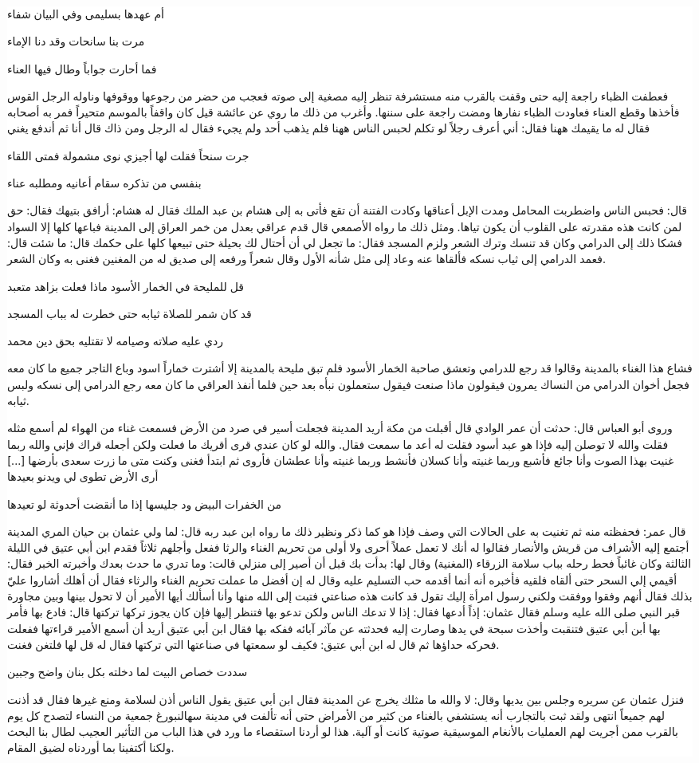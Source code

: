  أم عهدها بسليمى   وفي البيان شفاء  

 مرت بنا سانحات   وقد دنا الإماء  

 فما أحارت جواباً   وطال فيها العناء  

 فعطفت الظباء راجعة إليه حتى وقفت بالقرب منه مستشرفة تنظر إليه مصغية إلى صوته فعجب من حضر من رجوعها ووقوفها وناوله الرجل القوس فأخذها وقطع العناء فعاودت   الظباء نفارها ومضت راجعة على سننها. وأغرب من ذلك ما روي عن عائشة قيل كان واقفاً بالموسم متحيراً فمر به أصحابه فقال له ما يقيمك ههنا فقال: أني أعرف رجلاً لو تكلم لحبس الناس ههنا فلم يذهب  أحد  ولم يجيء فقال له الرجل ومن ذاك قال أنا ثم أندفع يغني 

 جرت سنحاً فقلت لها أجيزي   نوى مشمولة فمتى اللقاء  

 بنفسي من تذكره سقام   أعانيه ومطلبه عناء  

 قال: فحبس الناس واضطربت المحامل ومدت الإبل أعناقها وكادت الفتنة أن تقع فأتى به إلى هشام بن عبد الملك فقال له هشام: أرافق بتيهك فقال: حق لمن كانت هذه مقدرته على القلوب أن يكون تياها. ومثل ذلك ما رواه الأصمعي قال قدم عراقي بعدل من خمر العراق إلى المدينة فباعها كلها إلا السواد فشكا ذلك إلى الدرامي وكان قد تنسك وترك الشعر ولزم المسجد فقال: ما تجعل لي أن أحتال لك بحيلة حتى تبيعها كلها على حكمك قال: ما شئت قال: فعمد الدرامي إلى ثياب نسكه فألقاها عنه وعاد إلى مثل شأنه الأول وقال شعراً ورفعه إلى صديق له من المغنين فغنى به وكان الشعر. 

 قل للمليحة في الخمار الأسود   ماذا فعلت بزاهد متعبد  

 قد كان شمر للصلاة ثيابه   حتى خطرت له بباب المسجد  

 ردي عليه صلاته وصيامه   لا تقتليه بحق دين محمد  

 فشاع هذا الغناء بالمدينة وقالوا قد رجع للدرامي وتعشق صاحبة الخمار الأسود فلم تبق مليحة بالمدينة إلا أشترت خماراً اسود وباع التاجر جميع ما كان معه فجعل أخوان الدرامي من النساك يمرون فيقولون ماذا صنعت فيقول ستعملون نبأه بعد حين فلما أنفذ العراقي ما كان معه رجع الدرامي إلى نسكه ولبس ثيابه. 

 وروى أبو العباس قال: حدثت أن عمر الوادي قال أقبلت من مكة أريد المدينة فجعلت أسير في صرد من الأرض فسمعت غناء من الهواء لم أسمع مثله فقلت والله لا توصلن إليه فإذا هو عبد أسود فقلت له أعد ما سمعت فقال. والله لو كان عندي قرى أقريك ما فعلت ولكن أجعله قراك فإني والله ربما غنيت بهذا الصوت وأنا جائع فأشبع وربما غنيته وأنا كسلان فأنشط وربما غنيته وأنا عطشان فأروى ثم ابتدأ فغنى   وكنت متى ما زرت سعدى بأرضها  [...]  أرى الأرض تطوى لي ويدنو بعيدها 

 من الخفرات البيض ود جليسها   إذا ما أنقضت أحدوثة لو تعيدها  

 قال عمر: فحفظته منه ثم تغنيت به على الحالات التي وصف فإذا هو كما ذكر ونظير ذلك ما رواه ابن عبد ربه قال: لما ولي عثمان بن حيان المري المدينة أجتمع إليه الأشراف من قريش والأنصار فقالوا له أنك لا تعمل عملاً أحرى ولا أولى من تحريم الغناء والرثا ففعل وأجلهم ثلاثاً فقدم ابن أبي عتيق في الليلة الثالثة وكان غائباً فحط رحله بباب سلامة الزرقاء (المغنية) وقال لها: بدأت بك قبل أن أصير إلى منزلي قالت: وما تدري ما حدث بعدك وأخبرته الخبر فقال: أقيمي إلي السحر حتى ألقاه فلقيه فأخبره أنه أنما أقدمه حب التسليم عليه وقال له إن أفضل ما عملت تحريم الغناء والرثاء فقال أن أهلك أشاروا عليّ بذلك فقال أنهم وفقوا ووفقت ولكني رسول امرأة إليك تقول قد كانت هذه صناعتي فتبت إلى الله منها وأنا أسألك أيها الأمير أن لا تحول بينها وبين مجاورة قبر النبي صلى الله عليه وسلم فقال عثمان: إذاً أدعها فقال: إذا لا تدعك الناس ولكن تدعو بها فتنظر إليها فإن كان يجوز تركها تركتها قال: فادع بها فأمر بها أبن أبي عتيق فتنقبت وأخذت سبحة في يدها وصارت إليه فحدثته عن مآثر آبائه ففكه بها فقال ابن أبي عتيق أريد أن أسمع الأمير قراءتها ففعلت فحركه حداؤها ثم قال له ابن أبي عتيق: فكيف لو سمعتها في صناعتها التي تركتها فقال له قل لها فلتغن فغنت. 

 سددت خصاص البيت لما دخلته   بكل بنان واضح وجبين  

 فنزل عثمان عن سريره وجلس بين يديها وقال: لا والله ما مثلك يخرج عن المدينة فقال ابن أبي عتيق يقول الناس أذن لسلامة ومنع غيرها فقال قد أذنت لهم جميعاً انتهى ولقد ثبت بالتجارب أنه يستشفي بالغناء من كثير من الأمراض حتى أنه تألفت في مدينة سهالنبورغ جمعية من النساء لتصدح كل يوم بالقرب ممن أجريت لهم العمليات بالأنغام الموسيقية صوتية كانت أو آلية. هذا لو أردنا استقصاء ما ورد في هذا الباب من التأثير العجيب لطال بنا البحث ولكنا أكتفينا بما أوردناه لضيق المقام. 
